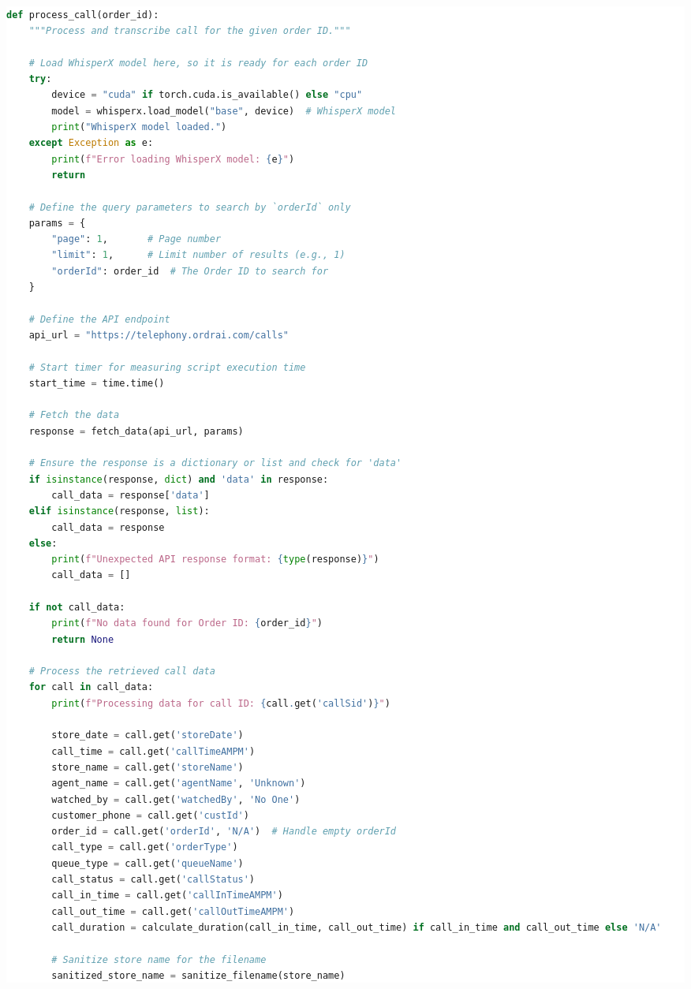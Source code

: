 ```python
def process_call(order_id):
    """Process and transcribe call for the given order ID."""

    # Load WhisperX model here, so it is ready for each order ID
    try:
        device = "cuda" if torch.cuda.is_available() else "cpu"
        model = whisperx.load_model("base", device)  # WhisperX model
        print("WhisperX model loaded.")
    except Exception as e:
        print(f"Error loading WhisperX model: {e}")
        return

    # Define the query parameters to search by `orderId` only
    params = {
        "page": 1,       # Page number
        "limit": 1,      # Limit number of results (e.g., 1)
        "orderId": order_id  # The Order ID to search for
    }

    # Define the API endpoint
    api_url = "https://telephony.ordrai.com/calls"

    # Start timer for measuring script execution time
    start_time = time.time()

    # Fetch the data
    response = fetch_data(api_url, params)

    # Ensure the response is a dictionary or list and check for 'data'
    if isinstance(response, dict) and 'data' in response:
        call_data = response['data']
    elif isinstance(response, list):
        call_data = response
    else:
        print(f"Unexpected API response format: {type(response)}")
        call_data = []

    if not call_data:
        print(f"No data found for Order ID: {order_id}")
        return None

    # Process the retrieved call data
    for call in call_data:
        print(f"Processing data for call ID: {call.get('callSid')}")

        store_date = call.get('storeDate')
        call_time = call.get('callTimeAMPM')
        store_name = call.get('storeName')
        agent_name = call.get('agentName', 'Unknown')
        watched_by = call.get('watchedBy', 'No One')
        customer_phone = call.get('custId')
        order_id = call.get('orderId', 'N/A')  # Handle empty orderId
        call_type = call.get('orderType')
        queue_type = call.get('queueName')
        call_status = call.get('callStatus')
        call_in_time = call.get('callInTimeAMPM')
        call_out_time = call.get('callOutTimeAMPM')
        call_duration = calculate_duration(call_in_time, call_out_time) if call_in_time and call_out_time else 'N/A'

        # Sanitize store name for the filename
        sanitized_store_name = sanitize_filename(store_name)

```